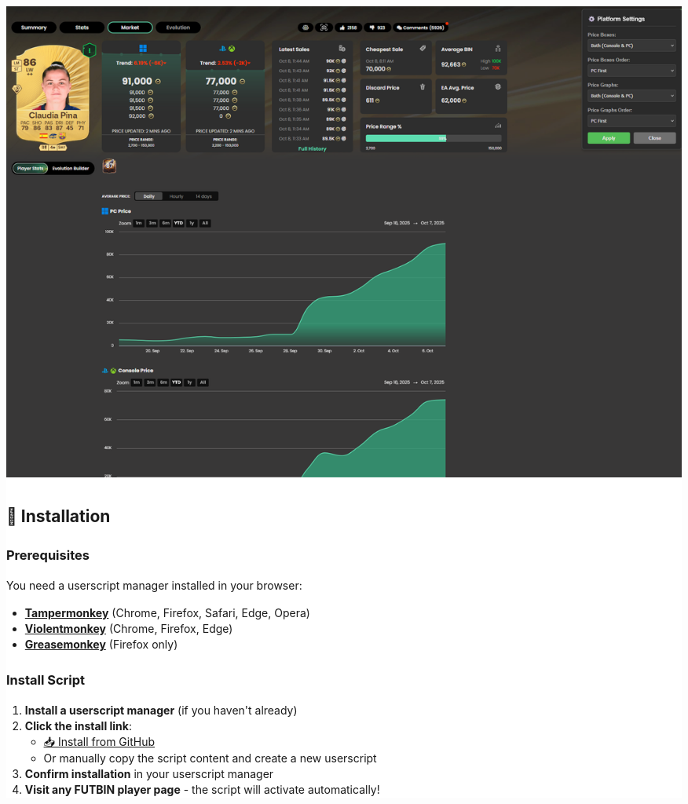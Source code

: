 ![Full Overview](https://raw.githubusercontent.com/SirLupus/futbin-dual-price/main/screenshots/full-overview.png)

## 🚀 Installation

### Prerequisites
You need a userscript manager installed in your browser:

- **[Tampermonkey](https://www.tampermonkey.net/)** (Chrome, Firefox, Safari, Edge, Opera)
- **[Violentmonkey](https://violentmonkey.github.io/)** (Chrome, Firefox, Edge)
- **[Greasemonkey](https://www.greasespot.net/)** (Firefox only)

### Install Script

1. **Install a userscript manager** (if you haven't already)
2. **Click the install link**:
   - [📥 Install from GitHub](https://github.com/SirLupus/futbin-dual-price/raw/main/FutbinDualPriceBox.user.js)
   - Or manually copy the script content and create a new userscript
3. **Confirm installation** in your userscript manager
4. **Visit any FUTBIN player page** - the script will activate automatically!
